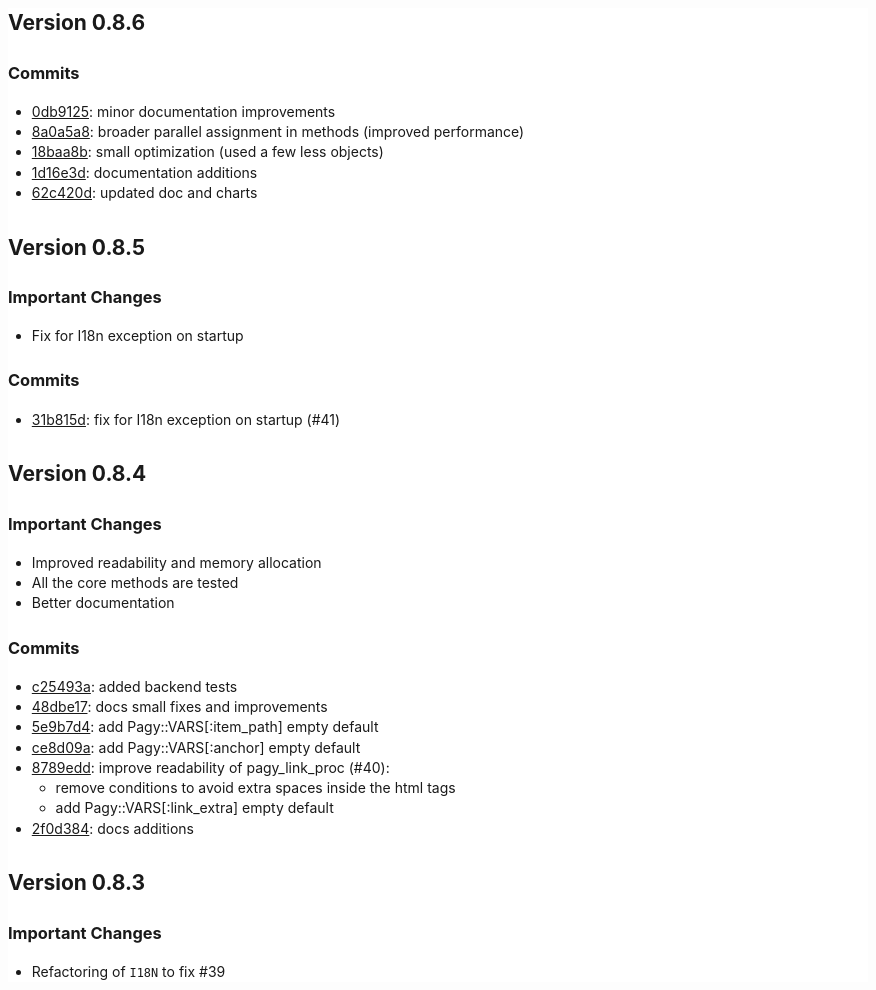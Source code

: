 ## Version 0.8.6

### Commits

- [0db9125](https://github.com/ddnexus/pagy/commit/0db9125): minor documentation improvements
- [8a0a5a8](https://github.com/ddnexus/pagy/commit/8a0a5a8): broader parallel assignment in methods (improved performance)
- [18baa8b](https://github.com/ddnexus/pagy/commit/18baa8b): small optimization (used a few less objects)
- [1d16e3d](https://github.com/ddnexus/pagy/commit/1d16e3d): documentation additions
- [62c420d](https://github.com/ddnexus/pagy/commit/62c420d): updated doc and charts

## Version 0.8.5

### Important Changes

- Fix for I18n exception on startup

### Commits

- [31b815d](https://github.com/ddnexus/pagy/commit/31b815d): fix for I18n exception on startup (#41)

## Version 0.8.4

### Important Changes

- Improved readability and memory allocation
- All the core methods are tested
- Better documentation

### Commits

- [c25493a](https://github.com/ddnexus/pagy/commit/c25493a): added backend tests
- [48dbe17](https://github.com/ddnexus/pagy/commit/48dbe17): docs small fixes and improvements
- [5e9b7d4](https://github.com/ddnexus/pagy/commit/5e9b7d4): add Pagy::VARS[:item_path] empty default
- [ce8d09a](https://github.com/ddnexus/pagy/commit/ce8d09a): add Pagy::VARS[:anchor] empty default
- [8789edd](https://github.com/ddnexus/pagy/commit/8789edd): improve readability of pagy_link_proc (#40):
  - remove conditions to avoid extra spaces inside the html tags
  - add Pagy::VARS[:link_extra] empty default
- [2f0d384](https://github.com/ddnexus/pagy/commit/2f0d384): docs additions

## Version 0.8.3

### Important Changes

- Refactoring of `I18N` to fix #39
